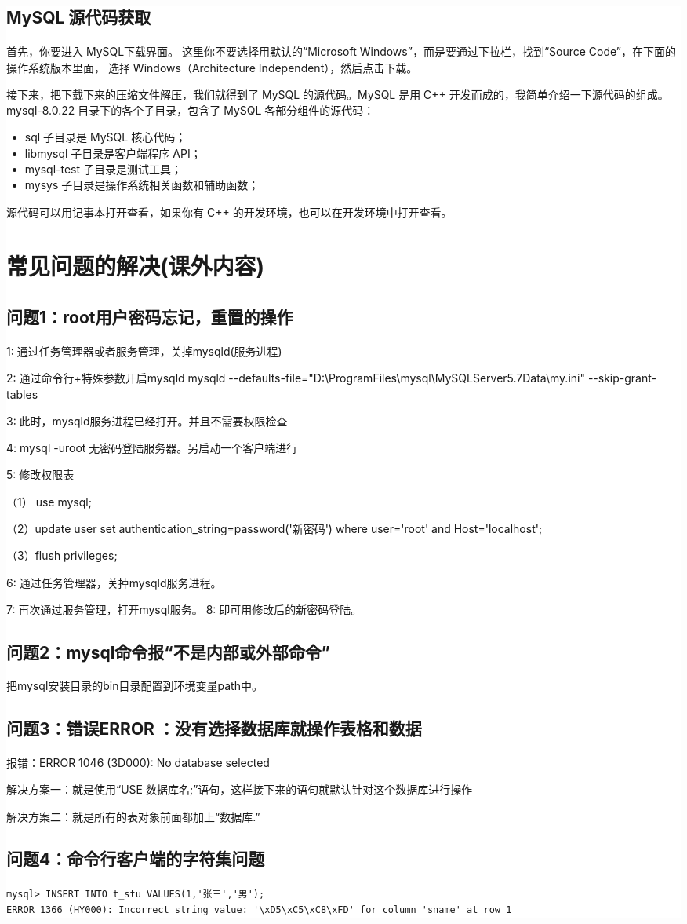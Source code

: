 ## MySQL 源代码获取

首先，你要进入 MySQL下载界面。 这里你不要选择用默认的“Microsoft Windows”，而是要通过下拉栏，找到“Source Code”，在下面的操作系统版本里面， 选择 Windows（Architecture Independent），然后点击下载。

接下来，把下载下来的压缩文件解压，我们就得到了 MySQL 的源代码。MySQL 是用 C++ 开发而成的，我简单介绍一下源代码的组成。mysql-8.0.22 目录下的各个子目录，包含了 MySQL 各部分组件的源代码：

* sql 子目录是 MySQL 核心代码；
* libmysql 子目录是客户端程序 API；
* mysql-test 子目录是测试工具；
* mysys 子目录是操作系统相关函数和辅助函数；

源代码可以用记事本打开查看，如果你有 C++ 的开发环境，也可以在开发环境中打开查看。

# 常见问题的解决(课外内容)

## 问题1：root用户密码忘记，重置的操作

1: 通过任务管理器或者服务管理，关掉mysqld(服务进程)

2: 通过命令行+特殊参数开启mysqld mysqld --defaults-file="D:\ProgramFiles\mysql\MySQLServer5.7Data\my.ini" --skip-grant-tables

3: 此时，mysqld服务进程已经打开。并且不需要权限检查

4: mysql -uroot 无密码登陆服务器。另启动一个客户端进行

5: 修改权限表

（1） use mysql;

（2）update user set authentication_string=password('新密码') where user='root' and Host='localhost';

（3）flush privileges;

6: 通过任务管理器，关掉mysqld服务进程。

7: 再次通过服务管理，打开mysql服务。 8: 即可用修改后的新密码登陆。

## 问题2：mysql命令报“不是内部或外部命令”

把mysql安装目录的bin目录配置到环境变量path中。

## 问题3：错误ERROR ：没有选择数据库就操作表格和数据

报错：ERROR 1046 (3D000): No database selected

解决方案一：就是使用“USE 数据库名;”语句，这样接下来的语句就默认针对这个数据库进行操作

解决方案二：就是所有的表对象前面都加上“数据库.”

## 问题4：命令行客户端的字符集问题

```
mysql> INSERT INTO t_stu VALUES(1,'张三','男');
ERROR 1366 (HY000): Incorrect string value: '\xD5\xC5\xC8\xFD' for column 'sname' at row 1
```
